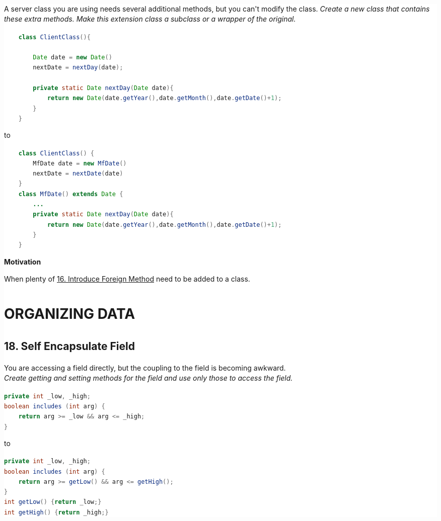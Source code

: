 A server class you are using needs several additional methods, but you can't modify the class. _Create a new class that contains these extra methods. Make this extension class a subclass or a wrapper of the original._

```java
	class ClientClass(){

		Date date = new Date()
		nextDate = nextDay(date);

		private static Date nextDay(Date date){
			return new Date(date.getYear(),date.getMonth(),date.getDate()+1);
		}
	}
```

to

```java
	class ClientClass() {
		MfDate date = new MfDate()
		nextDate = nextDate(date)
	}
	class MfDate() extends Date {
		...
		private static Date nextDay(Date date){
			return new Date(date.getYear(),date.getMonth(),date.getDate()+1);
		}
	}
```

**Motivation**

When plenty of [16. Introduce Foreign Method](https://github.com/zsanjay/Refactoring-Summary?tab=readme-ov-file#16-introduce-foreign-method) need to be added to a class.

# ORGANIZING DATA

## 18. Self Encapsulate Field

You are accessing a field directly, but the coupling to the field is becoming awkward.  
_Create getting and setting methods for the field and use only those to access the field._

```java
private int _low, _high;
boolean includes (int arg) {
	return arg >= _low && arg <= _high;
}
```

to

```java
private int _low, _high;
boolean includes (int arg) {
	return arg >= getLow() && arg <= getHigh();
}
int getLow() {return _low;}
int getHigh() {return _high;}
```
